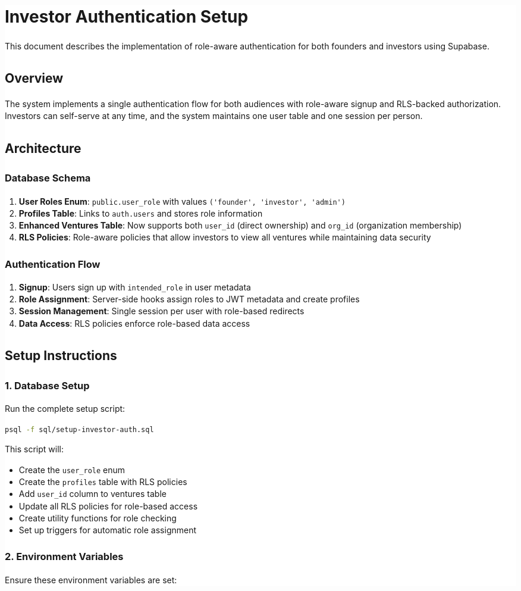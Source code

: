 # Investor Authentication Setup

This document describes the implementation of role-aware authentication for both founders and investors using Supabase.

## Overview

The system implements a single authentication flow for both audiences with role-aware signup and RLS-backed authorization. Investors can self-serve at any time, and the system maintains one user table and one session per person.

## Architecture

### Database Schema

1. **User Roles Enum**: `public.user_role` with values `('founder', 'investor', 'admin')`
2. **Profiles Table**: Links to `auth.users` and stores role information
3. **Enhanced Ventures Table**: Now supports both `user_id` (direct ownership) and `org_id` (organization membership)
4. **RLS Policies**: Role-aware policies that allow investors to view all ventures while maintaining data security

### Authentication Flow

1. **Signup**: Users sign up with `intended_role` in user metadata
2. **Role Assignment**: Server-side hooks assign roles to JWT metadata and create profiles
3. **Session Management**: Single session per user with role-based redirects
4. **Data Access**: RLS policies enforce role-based data access

## Setup Instructions

### 1. Database Setup

Run the complete setup script:

```bash
psql -f sql/setup-investor-auth.sql
```

This script will:
- Create the `user_role` enum
- Create the `profiles` table with RLS policies
- Add `user_id` column to ventures table
- Update all RLS policies for role-based access
- Create utility functions for role checking
- Set up triggers for automatic role assignment

### 2. Environment Variables

Ensure these environment variables are set:
